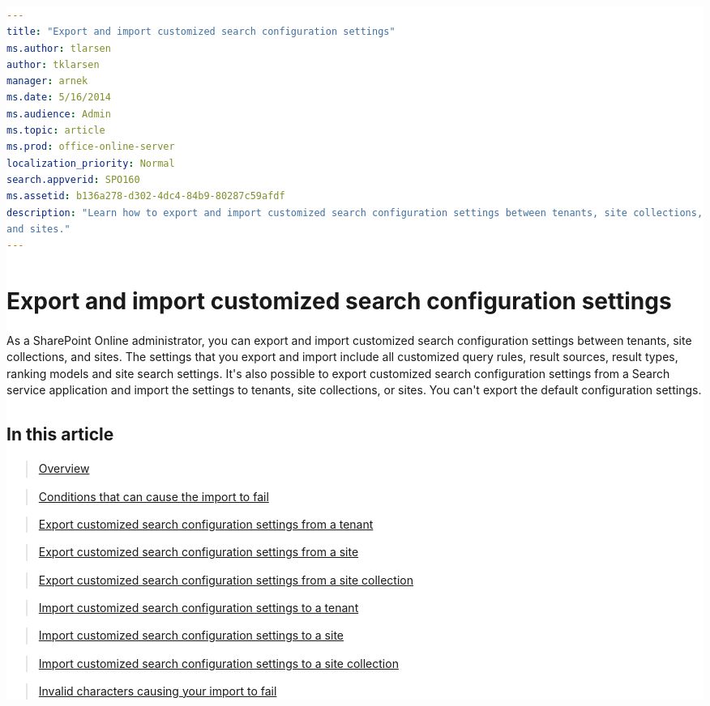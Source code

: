 ```yaml
---
title: "Export and import customized search configuration settings"
ms.author: tlarsen
author: tklarsen
manager: arnek
ms.date: 5/16/2014
ms.audience: Admin
ms.topic: article
ms.prod: office-online-server
localization_priority: Normal
search.appverid: SPO160
ms.assetid: b136a278-d302-4dc4-84b9-80287c59afdf
description: "Learn how to export and import customized search configuration settings between tenants, site collections, and sites."
---
```


# Export and import customized search configuration settings

As a SharePoint Online administrator, you can export and import customized search configuration settings between tenants, site collections, and sites. The settings that you export and import include all customized query rules, result sources, result types, ranking models and site search settings. It's also possible to export customized search configuration settings from a Search service application and import the settings to tenants, site collections, or sites. You can't export the default configuration settings. 
  
## In this article
<a name="__top"> </a>

> [Overview](export-import-search-settings.md#__toc351540657)
    
> [Conditions that can cause the import to fail](export-import-search-settings.md#__toc351540658)
    
> [Export customized search configuration settings from a tenant](export-import-search-settings.md#__toc351540659)
    
> [Export customized search configuration settings from a site](export-import-search-settings.md#__toc351540660)
    
> [Export customized search configuration settings from a site collection](export-import-search-settings.md#__toc351540661)
    
> [Import customized search configuration settings to a tenant](export-import-search-settings.md#__toc351540662)
    
> [Import customized search configuration settings to a site](export-import-search-settings.md#__toc351540663)
    
> [Import customized search configuration settings to a site collection](export-import-search-settings.md#__toc351540664)
    
> [Invalid characters causing your import to fail](export-import-search-settings.md#__toc351540665)
    